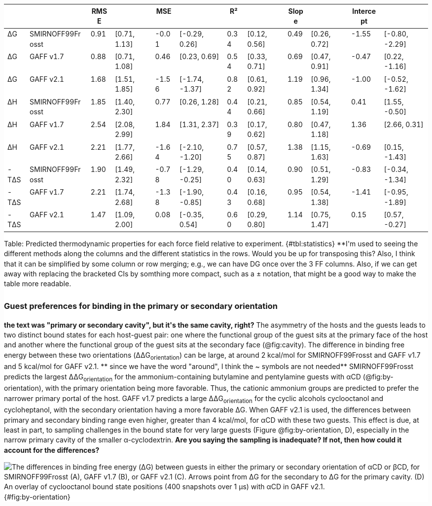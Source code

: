 
|      |      | RMSE |      |  MSE |      |   R² |      | Slope |      | Intercept |      | 
|  ---  |  ---  |  ---  |  ---  |  ---  |  ---  |  ---  |  ---  |  ---  |  ---  |  ---  |  ---  | 
| ΔG | SMIRNOFF99Frosst | 0.91 | [0.71, 1.13] | -0.01 | [-0.29, 0.26] | 0.34 | [0.12, 0.56] | 0.49 | [0.26, 0.72] | -1.55 | [-0.80, -2.29] | 
| ΔG | GAFF v1.7 | 0.88 | [0.71, 1.08] | 0.46 | [0.23, 0.69] | 0.54 | [0.33, 0.71] | 0.69 | [0.47, 0.91] | -0.47 | [0.22, -1.16] | 
| ΔG | GAFF v2.1 | 1.68 | [1.51, 1.85] | -1.56 | [-1.74, -1.37] | 0.82 | [0.61, 0.92] | 1.19 | [0.96, 1.34] | -1.00 | [-0.52, -1.62] | 
| ΔH | SMIRNOFF99Frosst | 1.85 | [1.40, 2.30] | 0.77 | [0.26, 1.28] | 0.44 | [0.21, 0.66] | 0.85 | [0.54, 1.19] | 0.41 | [1.55, -0.50] | 
| ΔH | GAFF v1.7 | 2.54 | [2.08, 2.99] | 1.84 | [1.31, 2.37] | 0.39 | [0.17, 0.62] | 0.80 | [0.47, 1.18] | 1.36 | [2.66, 0.31] | 
| ΔH | GAFF v2.1 | 2.21 | [1.77, 2.66] | -1.64 | [-2.10, -1.20] | 0.75 | [0.57, 0.87] | 1.38 | [1.15, 1.63] | -0.69 | [0.15, -1.43] | 
| -TΔS | SMIRNOFF99Frosst | 1.90 | [1.49, 2.32] | -0.78 | [-1.29, -0.25] | 0.40 | [0.14, 0.63] | 0.90 | [0.51, 1.29] | -0.83 | [-0.34, -1.34] | 
| -TΔS | GAFF v1.7 | 2.21 | [1.74, 2.68] | -1.38 | [-1.90, -0.85] | 0.43 | [0.16, 0.68] | 0.95 | [0.54, 1.38] | -1.41 | [-0.95, -1.89] | 
| -TΔS | GAFF v2.1 | 1.47 | [1.09, 2.00] | 0.08 | [-0.35, 0.54] | 0.60 | [0.29, 0.80] | 1.14 | [0.75, 1.47] | 0.15 | [0.57, -0.27] | 

Table: Predicted thermodynamic properties for each force field relative to experiment. {#tbl:statistics} 
**I'm used to seeing the different methods along the columns and the different statistics in the rows. Would you be up for transposing this? Also, I think that it can be simplified by some column or row merging; e.g., we can have DG once over the 3 FF columns.  Also, if we can get away with replacing the bracketed CIs by somthing more compact, such as a $\pm$ notation, that might be a good way to make the table more readable.

### Guest preferences for binding in the primary or secondary orientation
**the text was "primary or secondary cavity", but it's the same cavity, right?**
The asymmetry of the hosts and the guests leads to two distinct bound states for each host-guest pair: one where the functional group of the guest sits at the primary face of the host and another where the functional group of the guest sits at the secondary face (@fig:cavity).
The difference in binding free energy between these two orientations (ΔΔG<sub>orientation</sub>) can be large, at around 2 kcal/mol for SMIRNOFF99Frosst and GAFF v1.7 and 5 kcal/mol for GAFF v2.1.
** since we have the word "around", I think the ~ symbols are not needed**
SMIRNOFF99Frosst predicts the largest ΔΔG<sub>orientation</sub> for the ammonium-containing butylamine and pentylamine guests with αCD (@fig:by-orientation), with the primary orientation being more favorable. 
Thus, the cationic ammonium groups are predicted to prefer the narrower primary portal of the host.
GAFF v1.7 predicts a large ΔΔG<sub>orientation</sub> for the cyclic alcohols cyclooctanol and  cycloheptanol, with the secondary orientation having a more favorable ΔG.
When GAFF v2.1 is used, the differences between primary and secondary binding range even higher, greater than 4 kcal/mol, for αCD with these two guests.
This effect is due, at least in part, to sampling challenges in the bound state for very large guests (Figure @fig:by-orientation, D), especially in the narrow primary cavity of the smaller α-cyclodextrin.
**Are you saying the sampling is inadequate? If not, then how could it account for the differences?**

![The differences in binding free energy (ΔG) between guests in either the primary or secondary orientation of αCD or βCD, for SMIRNOFF99Frosst (A), GAFF v1.7 (B), or GAFF v2.1 (C). Arrows point from ΔG for the secondary to ΔG for the primary cavity. 
(D) An overlay of cyclooctanol bound state positions (400 snapshots over 1 μs) with αCD in GAFF v2.1.](images/by-orientation.png){#fig:by-orientation}
